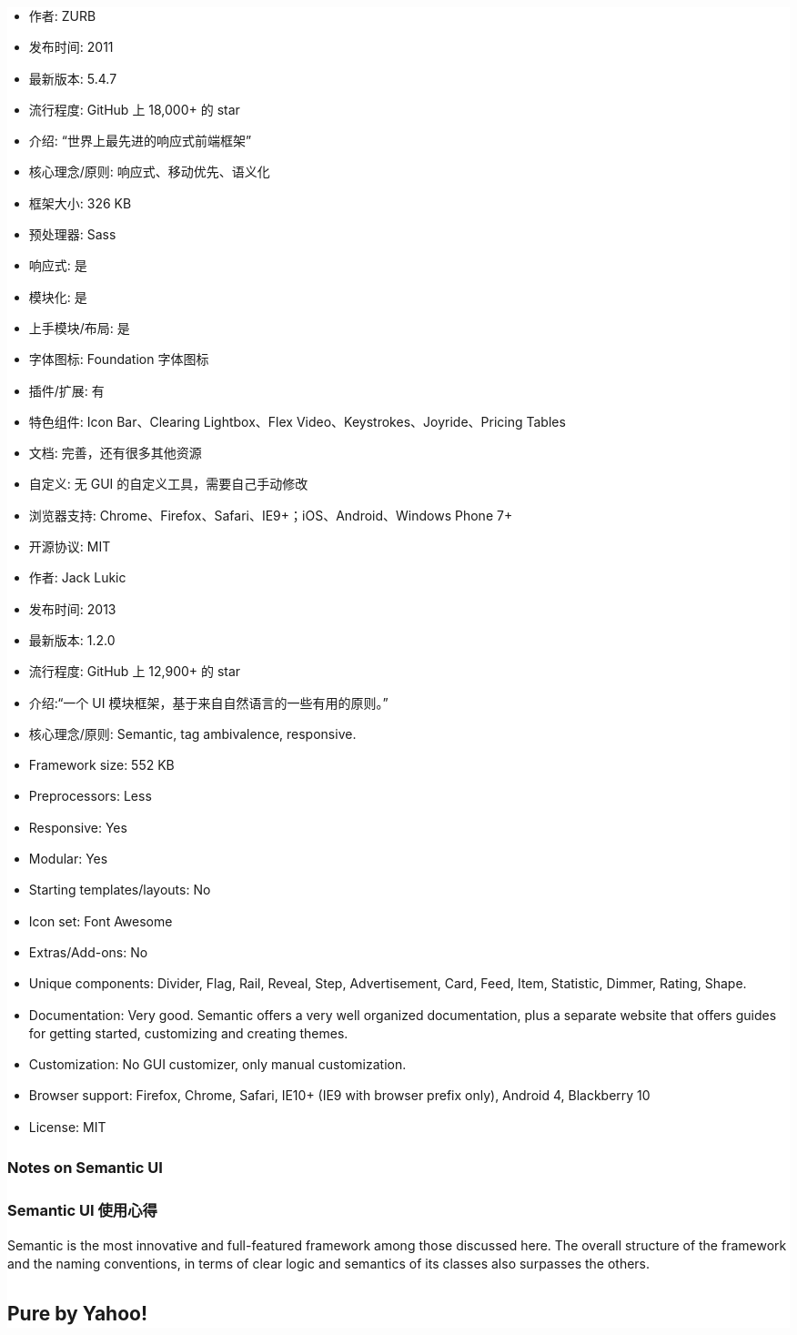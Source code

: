 - 作者: ZURB
- 发布时间: 2011
- 最新版本: 5.4.7
- 流行程度: GitHub 上 18,000+ 的 star 
- 介绍: “世界上最先进的响应式前端框架”
- 核心理念/原则: 响应式、移动优先、语义化
- 框架大小: 326 KB
- 预处理器: Sass
- 响应式: 是
- 模块化: 是
- 上手模块/布局: 是
- 字体图标: Foundation 字体图标
- 插件/扩展: 有
- 特色组件: Icon Bar、Clearing Lightbox、Flex Video、Keystrokes、Joyride、Pricing Tables
- 文档: 完善，还有很多其他资源
- 自定义: 无 GUI 的自定义工具，需要自己手动修改
- 浏览器支持: Chrome、Firefox、Safari、IE9+；iOS、Android、Windows Phone 7+
- 开源协议: MIT

- 作者: Jack Lukic
- 发布时间: 2013
- 最新版本: 1.2.0
- 流行程度: GitHub 上 12,900+ 的 star
- 介绍:“一个 UI 模块框架，基于来自自然语言的一些有用的原则。”
- 核心理念/原则: Semantic, tag ambivalence, responsive.
- Framework size: 552 KB
- Preprocessors: Less
- Responsive: Yes
- Modular: Yes
- Starting templates/layouts: No
- Icon set: Font Awesome
- Extras/Add-ons: No
- Unique components: Divider, Flag, Rail, Reveal, Step, Advertisement, Card, Feed, Item, Statistic, Dimmer, Rating, Shape.
- Documentation: Very good. Semantic offers a very well organized documentation, plus a separate website that offers guides for getting started, customizing and creating themes.
- Customization: No GUI customizer, only manual customization.
- Browser support: Firefox, Chrome, Safari, IE10+ (IE9 with browser prefix only), Android 4, Blackberry 10
- License: MIT

### Notes on Semantic UI

### Semantic UI 使用心得

Semantic is the most innovative and full-featured framework among those discussed here. The overall structure of the framework and the naming conventions, in terms of clear logic and semantics of its classes also surpasses the others.

## Pure by Yahoo!
